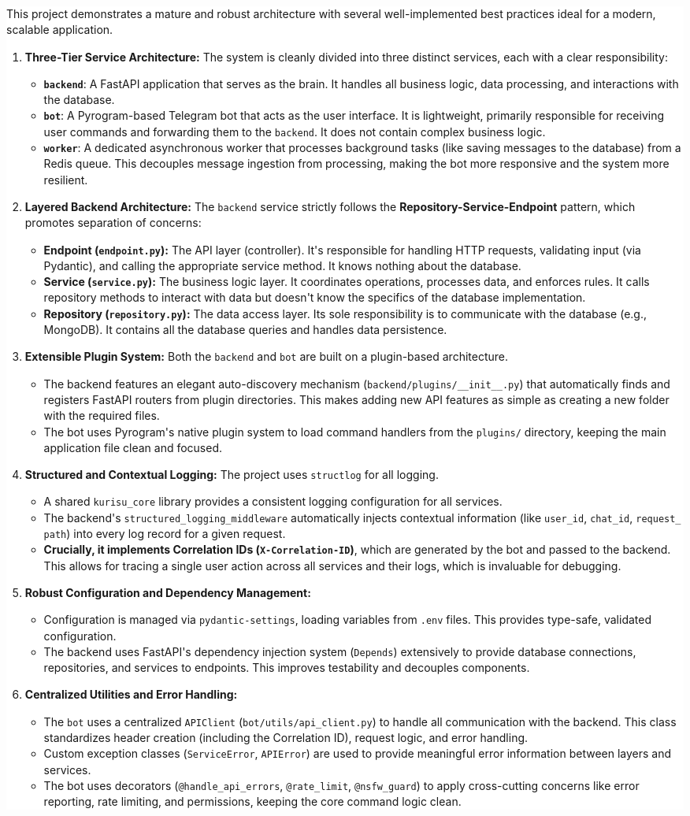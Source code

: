 This project demonstrates a mature and robust architecture with several well-implemented best practices ideal for a modern, scalable application.

1.  **Three-Tier Service Architecture:** The system is cleanly divided into three distinct services, each with a clear responsibility:
    *   **`backend`**: A FastAPI application that serves as the brain. It handles all business logic, data processing, and interactions with the database.
    *   **`bot`**: A Pyrogram-based Telegram bot that acts as the user interface. It is lightweight, primarily responsible for receiving user commands and forwarding them to the `backend`. It does not contain complex business logic.
    *   **`worker`**: A dedicated asynchronous worker that processes background tasks (like saving messages to the database) from a Redis queue. This decouples message ingestion from processing, making the bot more responsive and the system more resilient.

2.  **Layered Backend Architecture:** The `backend` service strictly follows the **Repository-Service-Endpoint** pattern, which promotes separation of concerns:
    *   **Endpoint (`endpoint.py`):** The API layer (controller). It's responsible for handling HTTP requests, validating input (via Pydantic), and calling the appropriate service method. It knows nothing about the database.
    *   **Service (`service.py`):** The business logic layer. It coordinates operations, processes data, and enforces rules. It calls repository methods to interact with data but doesn't know the specifics of the database implementation.
    *   **Repository (`repository.py`):** The data access layer. Its sole responsibility is to communicate with the database (e.g., MongoDB). It contains all the database queries and handles data persistence.

3.  **Extensible Plugin System:** Both the `backend` and `bot` are built on a plugin-based architecture.
    *   The backend features an elegant auto-discovery mechanism (`backend/plugins/__init__.py`) that automatically finds and registers FastAPI routers from plugin directories. This makes adding new API features as simple as creating a new folder with the required files.
    *   The bot uses Pyrogram's native plugin system to load command handlers from the `plugins/` directory, keeping the main application file clean and focused.

4.  **Structured and Contextual Logging:** The project uses `structlog` for all logging.
    *   A shared `kurisu_core` library provides a consistent logging configuration for all services.
    *   The backend's `structured_logging_middleware` automatically injects contextual information (like `user_id`, `chat_id`, `request_path`) into every log record for a given request.
    *   **Crucially, it implements Correlation IDs (`X-Correlation-ID`)**, which are generated by the bot and passed to the backend. This allows for tracing a single user action across all services and their logs, which is invaluable for debugging.

5.  **Robust Configuration and Dependency Management:**
    *   Configuration is managed via `pydantic-settings`, loading variables from `.env` files. This provides type-safe, validated configuration.
    *   The backend uses FastAPI's dependency injection system (`Depends`) extensively to provide database connections, repositories, and services to endpoints. This improves testability and decouples components.

6.  **Centralized Utilities and Error Handling:**
    *   The `bot` uses a centralized `APIClient` (`bot/utils/api_client.py`) to handle all communication with the backend. This class standardizes header creation (including the Correlation ID), request logic, and error handling.
    *   Custom exception classes (`ServiceError`, `APIError`) are used to provide meaningful error information between layers and services.
    *   The bot uses decorators (`@handle_api_errors`, `@rate_limit`, `@nsfw_guard`) to apply cross-cutting concerns like error reporting, rate limiting, and permissions, keeping the core command logic clean.
